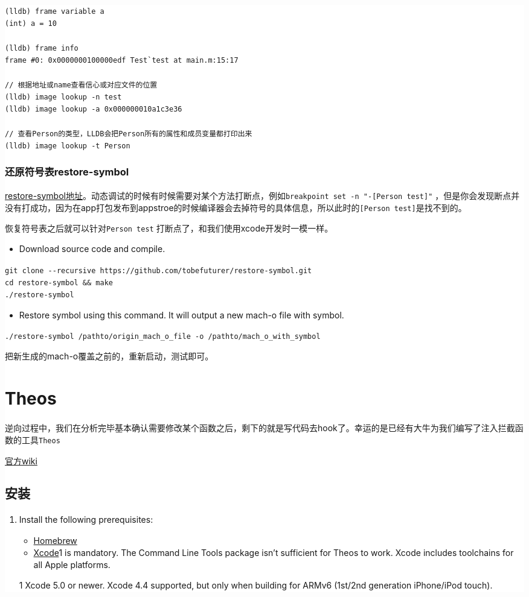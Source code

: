 ```
(lldb) frame variable a
(int) a = 10

(lldb) frame info
frame #0: 0x0000000100000edf Test`test at main.m:15:17

// 根据地址或name查看信心或对应文件的位置
(lldb) image lookup -n test
(lldb) image lookup -a 0x000000010a1c3e36

// 查看Person的类型，LLDB会把Person所有的属性和成员变量都打印出来
(lldb) image lookup -t Person
```

### 还原符号表restore-symbol

[restore-symbol地址](https://github.com/tobefuturer/restore-symbol )。动态调试的时候有时候需要对某个方法打断点，例如`breakpoint set -n "-[Person test]"` ，但是你会发现断点并没有打成功，因为在app打包发布到appstroe的时候编译器会去掉符号的具体信息，所以此时的`[Person test]`是找不到的。

恢复符号表之后就可以针对`Person test` 打断点了，和我们使用xcode开发时一模一样。

- Download source code and compile.

```
git clone --recursive https://github.com/tobefuturer/restore-symbol.git
cd restore-symbol && make
./restore-symbol
```

- Restore symbol using this command. It will output a new mach-o file with symbol.

```
./restore-symbol /pathto/origin_mach_o_file -o /pathto/mach_o_with_symbol 
```

把新生成的mach-o覆盖之前的，重新启动，测试即可。

# Theos

逆向过程中，我们在分析完毕基本确认需要修改某个函数之后，剩下的就是写代码去hook了。幸运的是已经有大牛为我们编写了注入拦截函数的工具`Theos` 

[官方wiki](https://github.com/theos/theos/wiki)

## 安装

1. Install the following prerequisites:

   - [Homebrew](https://brew.sh/)
   - [Xcode](https://itunes.apple.com/us/app/xcode/id497799835?ls=1&mt=12)1 is mandatory. The Command Line Tools package isn’t sufficient for Theos to work. Xcode includes toolchains for all Apple platforms.

   1 Xcode 5.0 or newer. Xcode 4.4 supported, but only when building for ARMv6 (1st/2nd generation iPhone/iPod touch).
